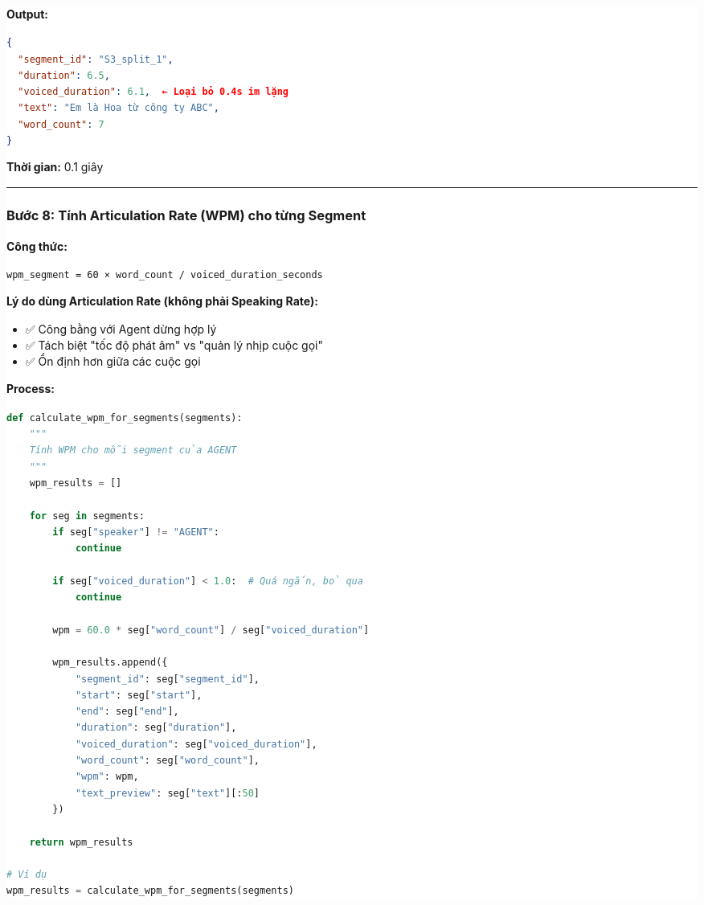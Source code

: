 **Output:**
```json
{
  "segment_id": "S3_split_1",
  "duration": 6.5,
  "voiced_duration": 6.1,  ← Loại bỏ 0.4s im lặng
  "text": "Em là Hoa từ công ty ABC",
  "word_count": 7
}
```

**Thời gian:** 0.1 giây

---

### Bước 8: Tính Articulation Rate (WPM) cho từng Segment

**Công thức:**
```
wpm_segment = 60 × word_count / voiced_duration_seconds
```

**Lý do dùng Articulation Rate (không phải Speaking Rate):**
- ✅ Công bằng với Agent dừng hợp lý
- ✅ Tách biệt "tốc độ phát âm" vs "quản lý nhịp cuộc gọi"
- ✅ Ổn định hơn giữa các cuộc gọi

**Process:**
```python
def calculate_wpm_for_segments(segments):
    """
    Tính WPM cho mỗi segment của AGENT
    """
    wpm_results = []
    
    for seg in segments:
        if seg["speaker"] != "AGENT":
            continue
        
        if seg["voiced_duration"] < 1.0:  # Quá ngắn, bỏ qua
            continue
        
        wpm = 60.0 * seg["word_count"] / seg["voiced_duration"]
        
        wpm_results.append({
            "segment_id": seg["segment_id"],
            "start": seg["start"],
            "end": seg["end"],
            "duration": seg["duration"],
            "voiced_duration": seg["voiced_duration"],
            "word_count": seg["word_count"],
            "wpm": wpm,
            "text_preview": seg["text"][:50]
        })
    
    return wpm_results

# Ví dụ
wpm_results = calculate_wpm_for_segments(segments)
```
